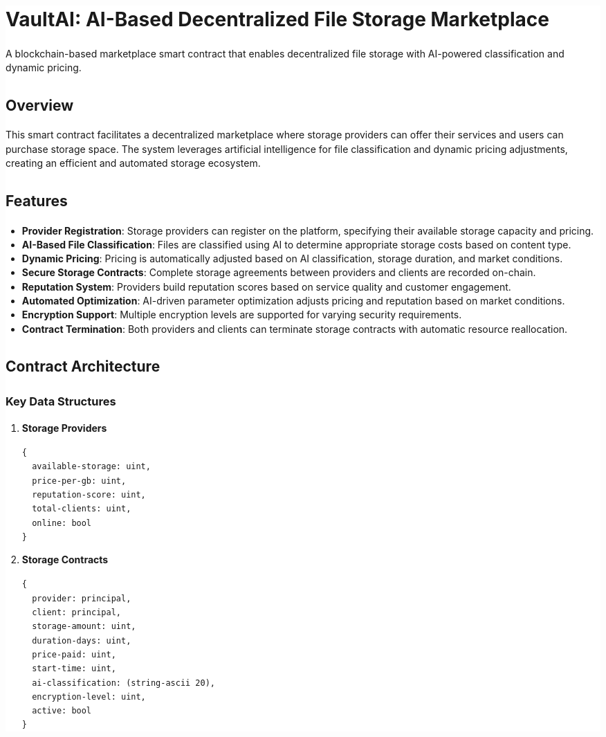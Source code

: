 # VaultAI: AI-Based Decentralized File Storage Marketplace

A blockchain-based marketplace smart contract that enables decentralized file storage with AI-powered classification and dynamic pricing.

## Overview

This smart contract facilitates a decentralized marketplace where storage providers can offer their services and users can purchase storage space. The system leverages artificial intelligence for file classification and dynamic pricing adjustments, creating an efficient and automated storage ecosystem.

## Features

- **Provider Registration**: Storage providers can register on the platform, specifying their available storage capacity and pricing.
- **AI-Based File Classification**: Files are classified using AI to determine appropriate storage costs based on content type.
- **Dynamic Pricing**: Pricing is automatically adjusted based on AI classification, storage duration, and market conditions.
- **Secure Storage Contracts**: Complete storage agreements between providers and clients are recorded on-chain.
- **Reputation System**: Providers build reputation scores based on service quality and customer engagement.
- **Automated Optimization**: AI-driven parameter optimization adjusts pricing and reputation based on market conditions.
- **Encryption Support**: Multiple encryption levels are supported for varying security requirements.
- **Contract Termination**: Both providers and clients can terminate storage contracts with automatic resource reallocation.

## Contract Architecture

### Key Data Structures

1. **Storage Providers**
   ```
   {
     available-storage: uint,
     price-per-gb: uint,
     reputation-score: uint,
     total-clients: uint,
     online: bool
   }
   ```

2. **Storage Contracts**
   ```
   {
     provider: principal,
     client: principal,
     storage-amount: uint,
     duration-days: uint,
     price-paid: uint,
     start-time: uint,
     ai-classification: (string-ascii 20),
     encryption-level: uint,
     active: bool
   }
   ```
